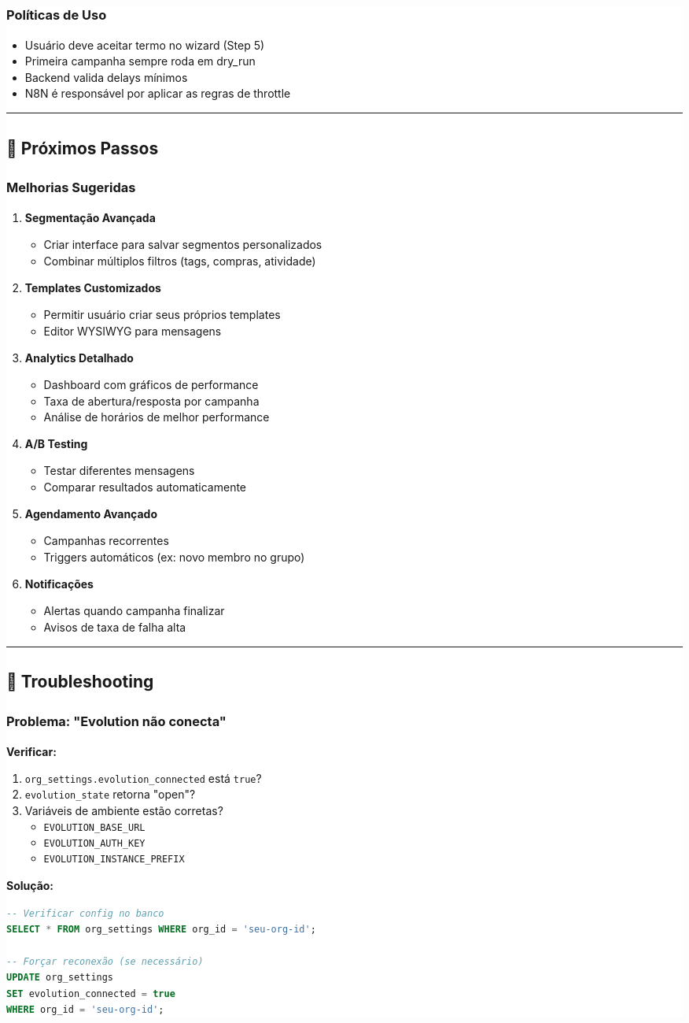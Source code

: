 ### Políticas de Uso

- Usuário deve aceitar termo no wizard (Step 5)
- Primeira campanha sempre roda em dry_run
- Backend valida delays mínimos
- N8N é responsável por aplicar as regras de throttle

---

## 📝 Próximos Passos

### Melhorias Sugeridas

1. **Segmentação Avançada**
   - Criar interface para salvar segmentos personalizados
   - Combinar múltiplos filtros (tags, compras, atividade)

2. **Templates Customizados**
   - Permitir usuário criar seus próprios templates
   - Editor WYSIWYG para mensagens

3. **Analytics Detalhado**
   - Dashboard com gráficos de performance
   - Taxa de abertura/resposta por campanha
   - Análise de horários de melhor performance

4. **A/B Testing**
   - Testar diferentes mensagens
   - Comparar resultados automaticamente

5. **Agendamento Avançado**
   - Campanhas recorrentes
   - Triggers automáticos (ex: novo membro no grupo)

6. **Notificações**
   - Alertas quando campanha finalizar
   - Avisos de taxa de falha alta

---

## 🐛 Troubleshooting

### Problema: "Evolution não conecta"

**Verificar:**
1. `org_settings.evolution_connected` está `true`?
2. `evolution_state` retorna "open"?
3. Variáveis de ambiente estão corretas?
   - `EVOLUTION_BASE_URL`
   - `EVOLUTION_AUTH_KEY`
   - `EVOLUTION_INSTANCE_PREFIX`

**Solução:**
```sql
-- Verificar config no banco
SELECT * FROM org_settings WHERE org_id = 'seu-org-id';

-- Forçar reconexão (se necessário)
UPDATE org_settings 
SET evolution_connected = true 
WHERE org_id = 'seu-org-id';
```
